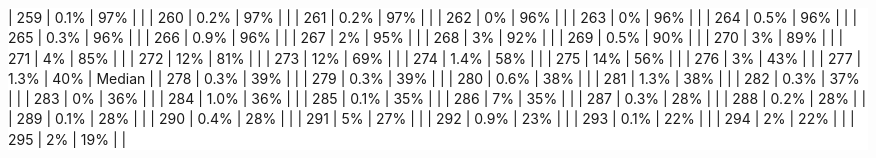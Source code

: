 | 259 | 0.1% | 97% |  |
| 260 | 0.2% | 97% |  |
| 261 | 0.2% | 97% |  |
| 262 | 0% | 96% |  |
| 263 | 0% | 96% |  |
| 264 | 0.5% | 96% |  |
| 265 | 0.3% | 96% |  |
| 266 | 0.9% | 96% |  |
| 267 | 2% | 95% |  |
| 268 | 3% | 92% |  |
| 269 | 0.5% | 90% |  |
| 270 | 3% | 89% |  |
| 271 | 4% | 85% |  |
| 272 | 12% | 81% |  |
| 273 | 12% | 69% |  |
| 274 | 1.4% | 58% |  |
| 275 | 14% | 56% |  |
| 276 | 3% | 43% |  |
| 277 | 1.3% | 40% | Median |
| 278 | 0.3% | 39% |  |
| 279 | 0.3% | 39% |  |
| 280 | 0.6% | 38% |  |
| 281 | 1.3% | 38% |  |
| 282 | 0.3% | 37% |  |
| 283 | 0% | 36% |  |
| 284 | 1.0% | 36% |  |
| 285 | 0.1% | 35% |  |
| 286 | 7% | 35% |  |
| 287 | 0.3% | 28% |  |
| 288 | 0.2% | 28% |  |
| 289 | 0.1% | 28% |  |
| 290 | 0.4% | 28% |  |
| 291 | 5% | 27% |  |
| 292 | 0.9% | 23% |  |
| 293 | 0.1% | 22% |  |
| 294 | 2% | 22% |  |
| 295 | 2% | 19% |  |